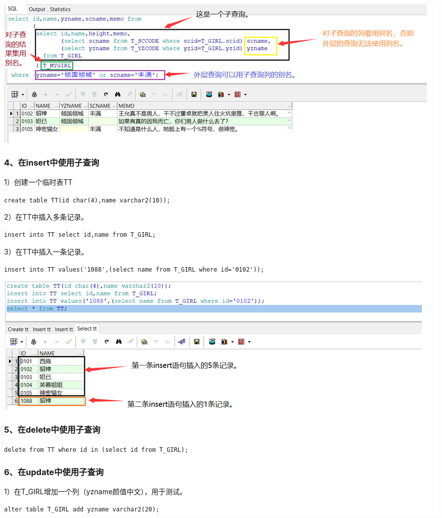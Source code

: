![](./image/24.8.png)

### 4、在insert中使用子查询

1）创建一个临时表TT

`create table TT(id char(4),name varchar2(10));`

2）在TT中插入多条记录。

`insert into TT select id,name from T_GIRL;`

3）在TT中插入一条记录。

`insert into TT values('1088',(select name from T_GIRL where id='0102'));`

![](./image/24.9.png)

### 5、在delete中使用子查询

`delete from TT where id in (select id from T_GIRL);`

### 6、在update中使用子查询

1）在T_GIRL增加一个列（yzname颜值中文），用于测试。

`alter table T_GIRL add yzname varchar2(20);`
